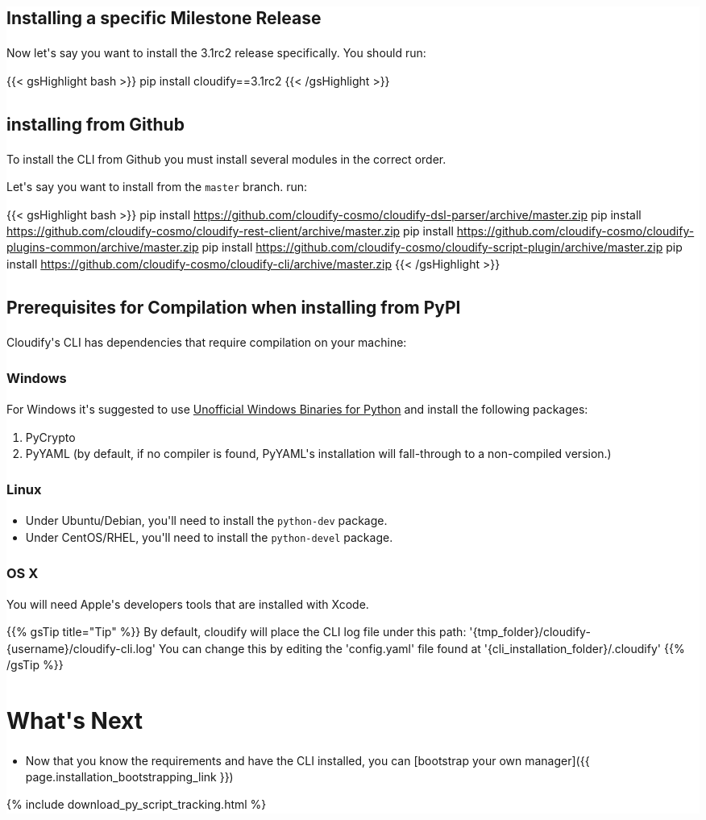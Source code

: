 ## Installing a specific Milestone Release
Now let's say you want to install the 3.1rc2 release specifically. You should run:

{{< gsHighlight  bash  >}}
pip install cloudify==3.1rc2
{{< /gsHighlight >}}


## installing from Github
To install the CLI from Github you must install several modules in the correct order.

Let's say you want to install from the `master` branch. run:

{{< gsHighlight  bash  >}}
pip install https://github.com/cloudify-cosmo/cloudify-dsl-parser/archive/master.zip
pip install https://github.com/cloudify-cosmo/cloudify-rest-client/archive/master.zip
pip install https://github.com/cloudify-cosmo/cloudify-plugins-common/archive/master.zip
pip install https://github.com/cloudify-cosmo/cloudify-script-plugin/archive/master.zip
pip install https://github.com/cloudify-cosmo/cloudify-cli/archive/master.zip
{{< /gsHighlight >}}

## Prerequisites for Compilation when installing from PyPI
Cloudify's CLI has dependencies that require compilation on your machine:

### Windows
For Windows it's suggested to use [Unofficial Windows Binaries for Python](http://www.lfd.uci.edu/~gohlke/pythonlibs)
and install the following packages:

1. PyCrypto
2. PyYAML (by default, if no compiler is found, PyYAML's installation will fall-through to a non-compiled version.)

### Linux

* Under Ubuntu/Debian, you'll need to install the `python-dev` package.
* Under CentOS/RHEL, you'll need to install the `python-devel` package.

### OS X
You will need Apple's developers tools that are installed with Xcode.

{{% gsTip title="Tip" %}}
By default, cloudify will place the CLI log file under this path: '{tmp_folder}/cloudify-{username}/cloudify-cli.log'
You can change this by editing the 'config.yaml' file found at '{cli_installation_folder}/.cloudify'
{{% /gsTip %}}


# What's Next
* Now that you know the requirements and have the CLI installed, you can [bootstrap your own manager]({{ page.installation_bootstrapping_link }})

{% include  download_py_script_tracking.html %}